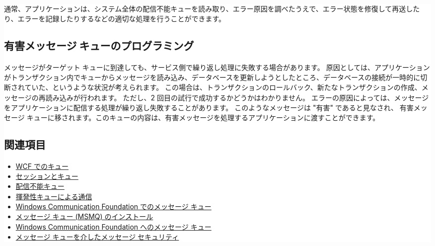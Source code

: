  通常、アプリケーションは、システム全体の配信不能キューを読み取り、エラー原因を調べたうえで、エラー状態を修復して再送したり、エラーを記録したりするなどの適切な処理を行うことができます。  
  
## <a name="poison-message-queue-programming"></a>有害メッセージ キューのプログラミング  

 メッセージがターゲット キューに到達しても、サービス側で繰り返し処理に失敗する場合があります。 原因としては、アプリケーションがトランザクション内でキューからメッセージを読み込み、データベースを更新しようとしたところ、データベースの接続が一時的に切断されていた、というような状況が考えられます。 この場合は、トランザクションのロールバック、新たなトランザクションの作成、メッセージの再読み込みが行われます。 ただし、2 回目の試行で成功するかどうかはわかりません。 エラーの原因によっては、メッセージをアプリケーションに配信する処理が繰り返し失敗することがあります。 このようなメッセージは "有害" であると見なされ、 有害メッセージ キューに移されます。このキューの内容は、有害メッセージを処理するアプリケーションに渡すことができます。  
  
## <a name="see-also"></a>関連項目

- [WCF でのキュー](queuing-in-wcf.md)
- [セッションとキュー](../samples/sessions-and-queues.md)
- [配信不能キュー](../samples/dead-letter-queues.md)
- [揮発性キューによる通信](../samples/volatile-queued-communication.md)
- [Windows Communication Foundation でのメッセージ キュー](../samples/wcf-to-message-queuing.md)
- [メッセージ キュー (MSMQ) のインストール](../samples/installing-message-queuing-msmq.md)
- [Windows Communication Foundation へのメッセージ キュー](../samples/message-queuing-to-wcf.md)
- [メッセージ キューを介したメッセージ セキュリティ](../samples/message-security-over-message-queuing.md)
